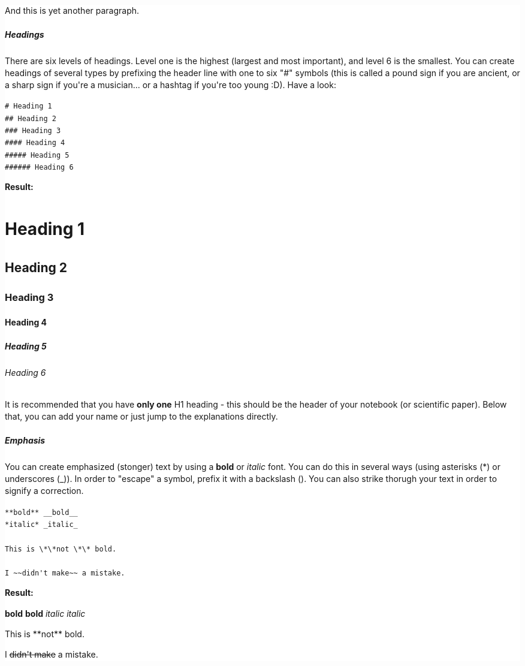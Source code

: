 And this is yet another paragraph.

##### Headings
There are six levels of headings. Level one is the highest (largest and most important), and level 6 is the smallest. You can create headings of several types by prefixing the header line with one to six "#" symbols (this is called a pound sign if you are ancient, or a sharp sign if you're a musician... or a hashtag if you're too young :D). Have a look:
```
# Heading 1
## Heading 2
### Heading 3
#### Heading 4
##### Heading 5
###### Heading 6
```

**Result:**

# Heading 1
## Heading 2
### Heading 3
#### Heading 4
##### Heading 5
###### Heading 6

It is recommended that you have **only one** H1 heading - this should be the header of your notebook (or scientific paper). Below that, you can add your name or just jump to the explanations directly.

##### Emphasis
You can create emphasized (stonger) text by using a **bold** or _italic_ font. You can do this in several ways (using asterisks (\*) or underscores (\_)). In order to "escape" a symbol, prefix it with a backslash (\). You can also strike thorugh your text in order to signify a correction.
```
**bold** __bold__
*italic* _italic_

This is \*\*not \*\* bold.

I ~~didn't make~~ a mistake.
```

**Result:**

**bold** __bold__
*italic* _italic_

This is \*\*not\*\* bold.

I ~~didn't make~~ a mistake.
